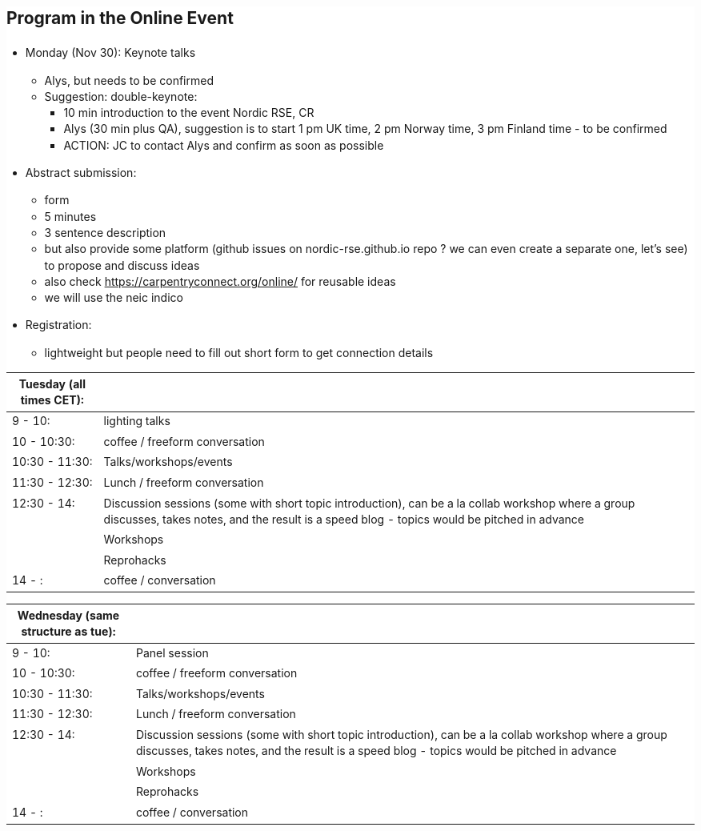 ## Program in the Online Event
 - Monday (Nov 30): Keynote talks
   - Alys, but needs to be confirmed
   - Suggestion: double-keynote:
      - 10 min introduction to the event Nordic RSE, CR
      - Alys (30 min plus QA), suggestion is to start 1 pm UK time, 2 pm Norway time, 3 pm Finland time - to be confirmed
      - ACTION: JC to contact Alys and confirm as soon as possible

 - Abstract submission:
   - form
   - 5 minutes
   - 3 sentence description
   - but also provide some platform (github issues on nordic-rse.github.io repo ? we can even create a separate one, let’s see) to propose and discuss ideas
   - also check https://carpentryconnect.org/online/ for reusable ideas
   - we will use the neic indico

 - Registration:
   - lightweight but people need to fill out short form to get connection details


| Tuesday (all times CET):     |     |
| -------- | -------- |
| 9 -      10: | lighting talks |
| 10 - 10:30:  | coffee / freeform conversation| 
| 10:30 - 11:30: |  Talks/workshops/events| 
| 11:30 - 12:30: |  Lunch / freeform conversation| 
| 12:30 -      14: |  Discussion sessions (some with short topic  introduction), can be a la collab workshop where a group discusses, takes notes, and the result is a speed blog - topics would be pitched in advance| 
|              |    Workshops| 
|              |    Reprohacks | 
|  14 -       : |  coffee / conversation| 



| Wednesday (same structure as tue):     |     |
| -------- | -------- |
|9 - 10: | Panel session|
|     10 - 10:30:| coffee / freeform conversation|
|10:30 - 11:30: | Talks/workshops/events|
|11:30 - 12:30: | Lunch / freeform conversation|
|12:30 -      14: | Discussion sessions (some with short topic introduction), can be a la collab workshop where a group discusses, takes notes, and the result is a speed blog - topics would be pitched in advance|
|              |  Workshops|
|              |  Reprohacks |
| 14 -       :|  coffee / conversation|
